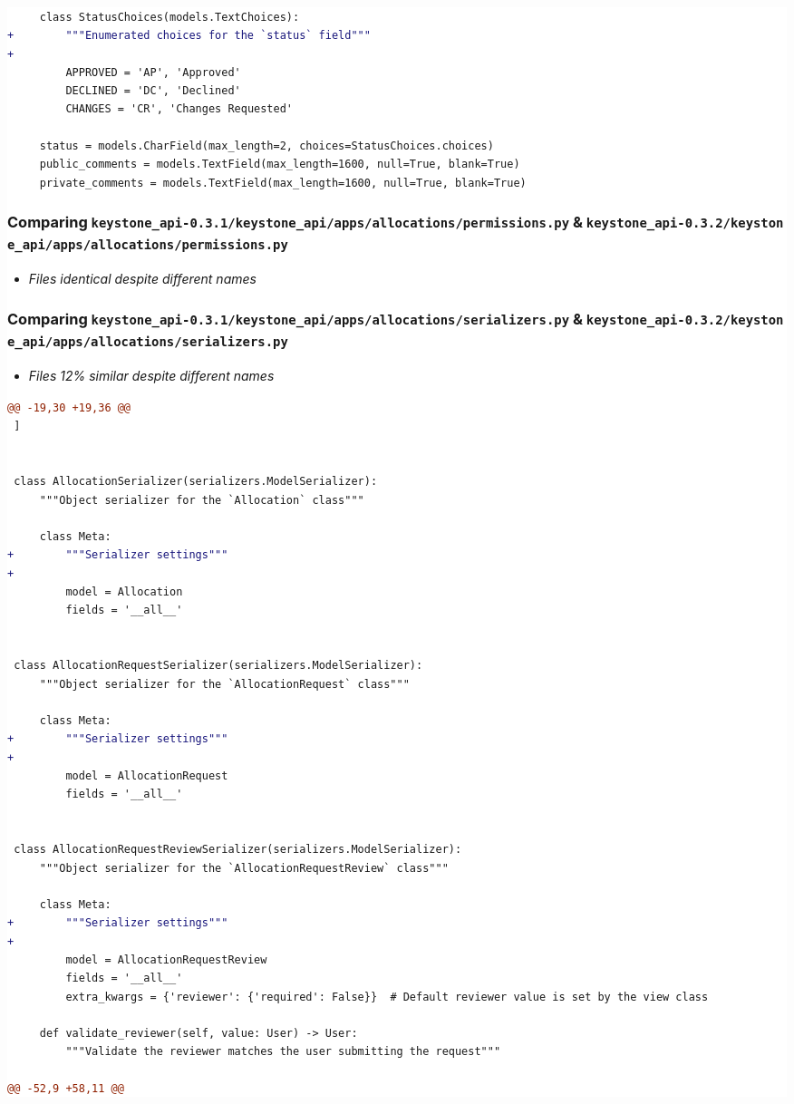 ```diff
     class StatusChoices(models.TextChoices):
+        """Enumerated choices for the `status` field"""
+
         APPROVED = 'AP', 'Approved'
         DECLINED = 'DC', 'Declined'
         CHANGES = 'CR', 'Changes Requested'
 
     status = models.CharField(max_length=2, choices=StatusChoices.choices)
     public_comments = models.TextField(max_length=1600, null=True, blank=True)
     private_comments = models.TextField(max_length=1600, null=True, blank=True)
```

### Comparing `keystone_api-0.3.1/keystone_api/apps/allocations/permissions.py` & `keystone_api-0.3.2/keystone_api/apps/allocations/permissions.py`

 * *Files identical despite different names*

### Comparing `keystone_api-0.3.1/keystone_api/apps/allocations/serializers.py` & `keystone_api-0.3.2/keystone_api/apps/allocations/serializers.py`

 * *Files 12% similar despite different names*

```diff
@@ -19,30 +19,36 @@
 ]
 
 
 class AllocationSerializer(serializers.ModelSerializer):
     """Object serializer for the `Allocation` class"""
 
     class Meta:
+        """Serializer settings"""
+
         model = Allocation
         fields = '__all__'
 
 
 class AllocationRequestSerializer(serializers.ModelSerializer):
     """Object serializer for the `AllocationRequest` class"""
 
     class Meta:
+        """Serializer settings"""
+
         model = AllocationRequest
         fields = '__all__'
 
 
 class AllocationRequestReviewSerializer(serializers.ModelSerializer):
     """Object serializer for the `AllocationRequestReview` class"""
 
     class Meta:
+        """Serializer settings"""
+
         model = AllocationRequestReview
         fields = '__all__'
         extra_kwargs = {'reviewer': {'required': False}}  # Default reviewer value is set by the view class
 
     def validate_reviewer(self, value: User) -> User:
         """Validate the reviewer matches the user submitting the request"""
 
@@ -52,9 +58,11 @@
```